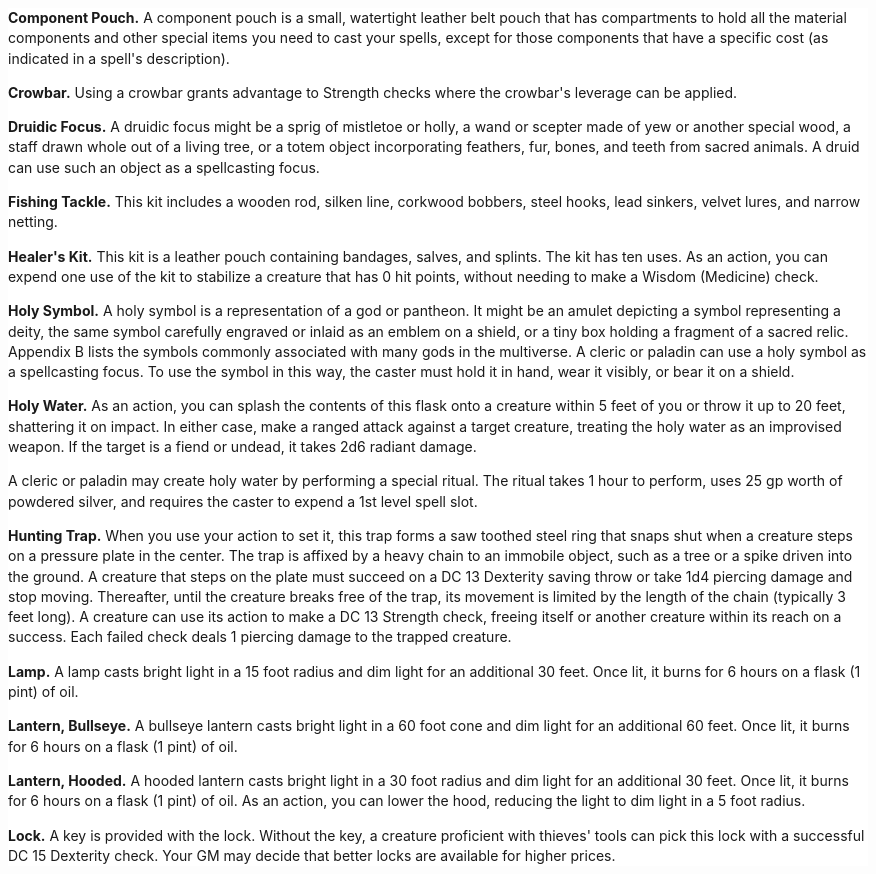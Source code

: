 **Component Pouch.** A component pouch is a small, watertight leather belt pouch that has compartments to hold all the material components and other special items you need to cast your spells, except for those components that have a specific cost (as indicated in a spell's description).

**Crowbar.** Using a crowbar grants advantage to Strength checks where the crowbar's leverage can be applied.

**Druidic Focus.** A druidic focus might be a sprig of mistletoe or holly, a wand or scepter made of yew or another special wood, a staff drawn whole out of a living tree, or a totem object incorporating feathers, fur, bones, and teeth from sacred animals. A druid can use such an object as a spellcasting focus.

**Fishing Tackle.** This kit includes a wooden rod, silken line, corkwood bobbers, steel hooks, lead sinkers, velvet lures, and narrow netting.

**Healer's Kit.** This kit is a leather pouch containing bandages, salves, and splints. The kit has ten uses. As an action, you can expend one use of the kit to stabilize a creature that has 0 hit points, without needing to make a Wisdom (Medicine) check.

**Holy Symbol.** A holy symbol is a representation of a god or pantheon. It might be an amulet depicting a symbol representing a deity, the same symbol carefully engraved or inlaid as an emblem on a shield, or a tiny box holding a fragment of a sacred relic. Appendix B lists the symbols commonly associated with many gods in the multiverse. A cleric or paladin can use a holy symbol as a spellcasting focus. To use the symbol in this way, the caster must hold it in hand, wear it visibly, or bear it on a shield.

**Holy Water.** As an action, you can splash the contents of this flask onto a creature within 5 feet of you or throw it up to 20 feet, shattering it on impact. In either case, make a ranged attack against a target creature, treating the holy water as an improvised weapon. If the target is a fiend or undead, it takes 2d6 radiant damage.

A cleric or paladin may create holy water by performing a special ritual. The ritual takes 1 hour to perform, uses 25 gp worth of powdered silver, and requires the caster to expend a 1st level spell slot.

**Hunting Trap.** When you use your action to set it, this trap forms a saw toothed steel ring that snaps shut when a creature steps on a pressure plate in the center. The trap is affixed by a heavy chain to an immobile object, such as a tree or a spike driven into the ground. A creature that steps on the plate must succeed on a DC 13 Dexterity saving throw or take 1d4 piercing damage and stop moving. Thereafter, until the creature breaks free of the trap, its movement is limited by the length of the chain (typically 3 feet long). A creature can use its action to make a DC 13 Strength check, freeing itself or another creature within its reach on a success. Each failed check deals 1 piercing damage to the trapped creature.

**Lamp.** A lamp casts bright light in a 15 foot radius and dim light for an additional 30 feet. Once lit, it burns for 6 hours on a flask (1 pint) of oil.

**Lantern, Bullseye.** A bullseye lantern casts bright light in a 60 foot cone and dim light for an additional 60 feet. Once lit, it burns for 6 hours on a flask (1 pint) of oil.

**Lantern, Hooded.** A hooded lantern casts bright light in a 30 foot radius and dim light for an additional 30 feet. Once lit, it burns for 6 hours on a flask (1 pint) of oil. As an action, you can lower the hood, reducing the light to dim light in a 5 foot radius.

**Lock.** A key is provided with the lock. Without the key, a creature proficient with thieves' tools can pick this lock with a successful DC 15 Dexterity check. Your GM may decide that better locks are available for higher prices.
